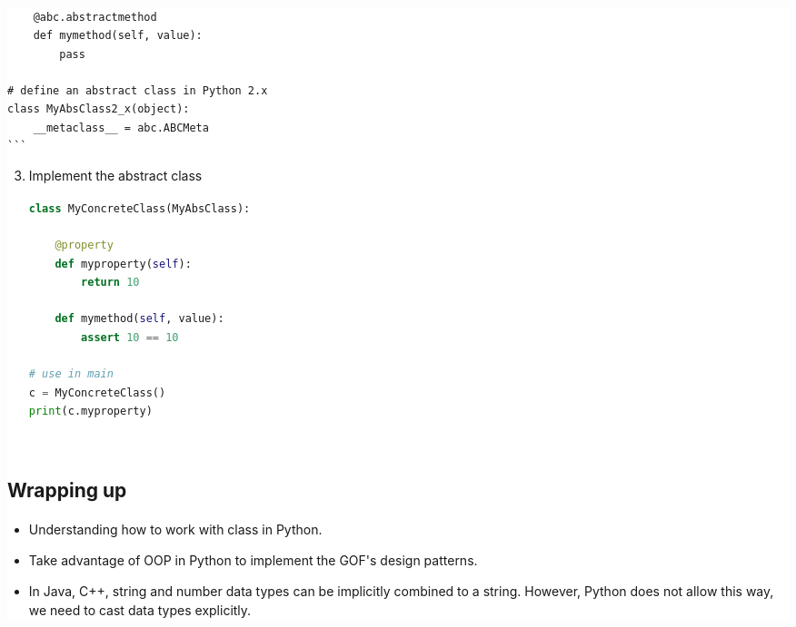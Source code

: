         @abc.abstractmethod
        def mymethod(self, value):
            pass

    # define an abstract class in Python 2.x
    class MyAbsClass2_x(object):
        __metaclass__ = abc.ABCMeta
    ```

3. Implement the abstract class

    ```python
    class MyConcreteClass(MyAbsClass):

        @property
        def myproperty(self):
            return 10

        def mymethod(self, value):
            assert 10 == 10

    # use in main
    c = MyConcreteClass()
    print(c.myproperty)
    ```

<br>

## Wrapping up

- Understanding how to work with class in Python.

- Take advantage of OOP in Python to implement the GOF's design patterns.

- In Java, C++, string and number data types can be implicitly combined to a string. However, Python does not allow this way, we need to cast data types explicitly.
